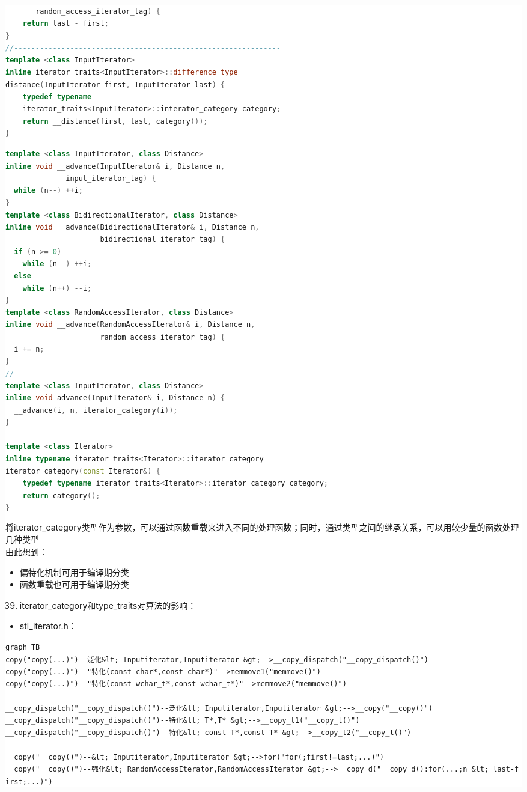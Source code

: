 ```cpp
	   random_access_iterator_tag) {
    return last - first;
}
//--------------------------------------------------------------
template <class InputIterator>
inline iterator_traits<InputIterator>::difference_type
distance(InputIterator first, InputIterator last) {
    typedef typename
	iterator_traits<InputIterator>::interator_category category;
    return __distance(first, last, category());
}
```
```cpp
template <class InputIterator, class Distance>
inline void __advance(InputIterator& i, Distance n,
		      input_iterator_tag) {
  while (n--) ++i;
}
template <class BidirectionalIterator, class Distance>
inline void __advance(BidirectionalIterator& i, Distance n, 
                      bidirectional_iterator_tag) {
  if (n >= 0)
    while (n--) ++i;
  else
    while (n++) --i;
}
template <class RandomAccessIterator, class Distance>
inline void __advance(RandomAccessIterator& i, Distance n, 
                      random_access_iterator_tag) {
  i += n;
}
//-------------------------------------------------------
template <class InputIterator, class Distance>
inline void advance(InputIterator& i, Distance n) {
  __advance(i, n, iterator_category(i));
}

template <class Iterator>
inline typename iterator_traits<Iterator>::iterator_category
iterator_category(const Iterator&) {
    typedef typename iterator_traits<Iterator>::iterator_category category;
    return category();
}
```
将iterator_category类型作为参数，可以通过函数重载来进入不同的处理函数；同时，通过类型之间的继承关系，可以用较少量的函数处理几种类型  
由此想到：
* 偏特化机制可用于编译期分类
* 函数重载也可用于编译期分类

39. iterator_category和type_traits对算法的影响：  
* stl_iterator.h：
```mermaid
graph TB
copy("copy(...)")--泛化&lt; Inputiterator,Inputiterator &gt;-->__copy_dispatch("__copy_dispatch()")
copy("copy(...)")--"特化(const char*,const char*)"-->memmove1("memmove()")
copy("copy(...)")--"特化(const wchar_t*,const wchar_t*)"-->memmove2("memmove()")

__copy_dispatch("__copy_dispatch()")--泛化&lt; Inputiterator,Inputiterator &gt;-->__copy("__copy()")
__copy_dispatch("__copy_dispatch()")--特化&lt; T*,T* &gt;-->__copy_t1("__copy_t()")
__copy_dispatch("__copy_dispatch()")--特化&lt; const T*,const T* &gt;-->__copy_t2("__copy_t()")

__copy("__copy()")--&lt; Inputiterator,Inputiterator &gt;-->for("for(;first!=last;...)")
__copy("__copy()")--强化&lt; RandomAccessIterator,RandomAccessIterator &gt;-->__copy_d("__copy_d():for(...;n &lt; last-first;...)")
```